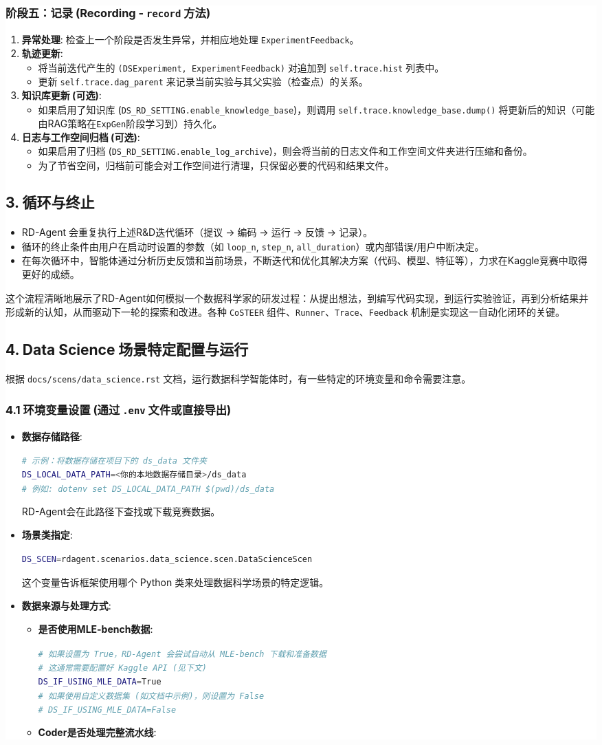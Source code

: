 ### 阶段五：记录 (Recording - `record` 方法)

1.  **异常处理**: 检查上一个阶段是否发生异常，并相应地处理 `ExperimentFeedback`。
2.  **轨迹更新**:
    - 将当前迭代产生的 `(DSExperiment, ExperimentFeedback)` 对追加到 `self.trace.hist` 列表中。
    - 更新 `self.trace.dag_parent` 来记录当前实验与其父实验（检查点）的关系。
3.  **知识库更新 (可选)**:
    - 如果启用了知识库 (`DS_RD_SETTING.enable_knowledge_base`)，则调用 `self.trace.knowledge_base.dump()` 将更新后的知识（可能由RAG策略在`ExpGen`阶段学习到）持久化。
4.  **日志与工作空间归档 (可选)**:
    - 如果启用了归档 (`DS_RD_SETTING.enable_log_archive`)，则会将当前的日志文件和工作空间文件夹进行压缩和备份。
    - 为了节省空间，归档前可能会对工作空间进行清理，只保留必要的代码和结果文件。

## 3. 循环与终止

- RD-Agent 会重复执行上述R&D迭代循环（提议 -> 编码 -> 运行 -> 反馈 -> 记录）。
- 循环的终止条件由用户在启动时设置的参数（如 `loop_n`, `step_n`, `all_duration`）或内部错误/用户中断决定。
- 在每次循环中，智能体通过分析历史反馈和当前场景，不断迭代和优化其解决方案（代码、模型、特征等），力求在Kaggle竞赛中取得更好的成绩。

这个流程清晰地展示了RD-Agent如何模拟一个数据科学家的研发过程：从提出想法，到编写代码实现，到运行实验验证，再到分析结果并形成新的认知，从而驱动下一轮的探索和改进。各种 `CoSTEER` 组件、`Runner`、`Trace`、`Feedback` 机制是实现这一自动化闭环的关键。

## 4. Data Science 场景特定配置与运行

根据 `docs/scens/data_science.rst` 文档，运行数据科学智能体时，有一些特定的环境变量和命令需要注意。

### 4.1 环境变量设置 (通过 `.env` 文件或直接导出)

-   **数据存储路径**:
    ```bash
    # 示例：将数据存储在项目下的 ds_data 文件夹
    DS_LOCAL_DATA_PATH=<你的本地数据存储目录>/ds_data
    # 例如: dotenv set DS_LOCAL_DATA_PATH $(pwd)/ds_data
    ```
    RD-Agent会在此路径下查找或下载竞赛数据。

-   **场景类指定**:
    ```bash
    DS_SCEN=rdagent.scenarios.data_science.scen.DataScienceScen
    ```
    这个变量告诉框架使用哪个 Python 类来处理数据科学场景的特定逻辑。

-   **数据来源与处理方式**:
    -   **是否使用MLE-bench数据**:
        ```bash
        # 如果设置为 True，RD-Agent 会尝试自动从 MLE-bench 下载和准备数据
        # 这通常需要配置好 Kaggle API (见下文)
        DS_IF_USING_MLE_DATA=True
        # 如果使用自定义数据集 (如文档中示例)，则设置为 False
        # DS_IF_USING_MLE_DATA=False
        ```
    -   **Coder是否处理完整流水线**:
        ```bash